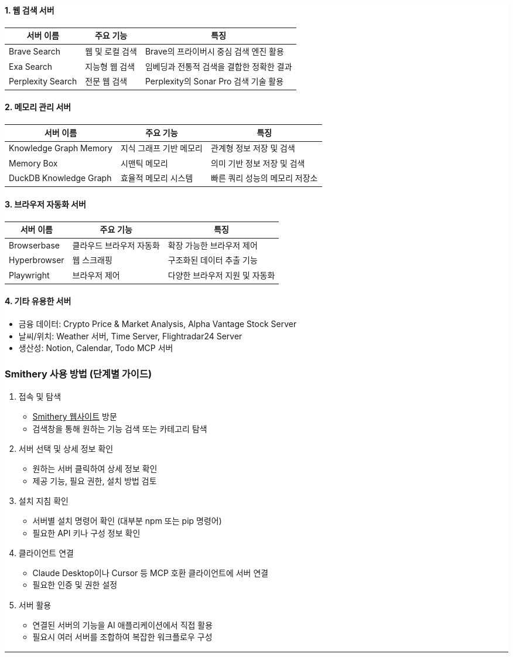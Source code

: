 #### 1. 웹 검색 서버
| 서버 이름 | 주요 기능 | 특징 |
|----------|----------|-------|
| Brave Search | 웹 및 로컬 검색 | Brave의 프라이버시 중심 검색 엔진 활용 |
| Exa Search | 지능형 웹 검색 | 임베딩과 전통적 검색을 결합한 정확한 결과 |
| Perplexity Search | 전문 웹 검색 | Perplexity의 Sonar Pro 검색 기술 활용 |

#### 2. 메모리 관리 서버
| 서버 이름 | 주요 기능 | 특징 |
|----------|----------|-------|
| Knowledge Graph Memory | 지식 그래프 기반 메모리 | 관계형 정보 저장 및 검색 |
| Memory Box | 시맨틱 메모리 | 의미 기반 정보 저장 및 검색 |
| DuckDB Knowledge Graph | 효율적 메모리 시스템 | 빠른 쿼리 성능의 메모리 저장소 |

#### 3. 브라우저 자동화 서버
| 서버 이름 | 주요 기능 | 특징 |
|----------|----------|-------|
| Browserbase | 클라우드 브라우저 자동화 | 확장 가능한 브라우저 제어 |
| Hyperbrowser | 웹 스크래핑 | 구조화된 데이터 추출 기능 |
| Playwright | 브라우저 제어 | 다양한 브라우저 지원 및 자동화 |

#### 4. 기타 유용한 서버
- 금융 데이터: Crypto Price & Market Analysis, Alpha Vantage Stock Server
- 날씨/위치: Weather 서버, Time Server, Flightradar24 Server
- 생산성: Notion, Calendar, Todo MCP 서버

### Smithery 사용 방법 (단계별 가이드)

1. 접속 및 탐색
   - [Smithery 웹사이트](https://smithery.ai/) 방문
   - 검색창을 통해 원하는 기능 검색 또는 카테고리 탐색

2. 서버 선택 및 상세 정보 확인
   - 원하는 서버 클릭하여 상세 정보 확인
   - 제공 기능, 필요 권한, 설치 방법 검토

3. 설치 지침 확인
   - 서버별 설치 명령어 확인 (대부분 npm 또는 pip 명령어)
   - 필요한 API 키나 구성 정보 확인

4. 클라이언트 연결
   - Claude Desktop이나 Cursor 등 MCP 호환 클라이언트에 서버 연결
   - 필요한 인증 및 권한 설정

5. 서버 활용
   - 연결된 서버의 기능을 AI 애플리케이션에서 직접 활용
   - 필요시 여러 서버를 조합하여 복잡한 워크플로우 구성

---